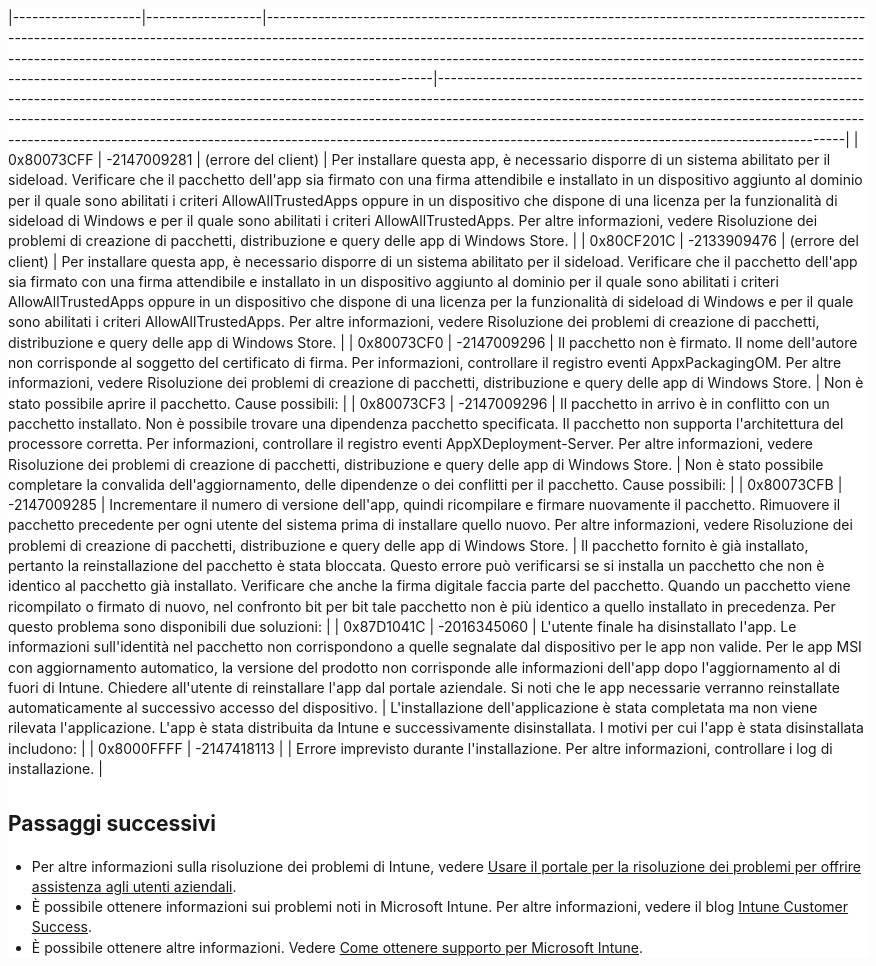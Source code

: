 |--------------------|------------------|-----------------------------------------------------------------------------------------------------------------------------------------------------------------------------------------------------------------------------------------------------------------------------------------------------------------------------------------------------------------------------------------------------------------------------------------|------------------------------------------------------------------------------------------------------------------------------------------------------------------------------------------------------------------------------------------------------------------------------------------------------------------------------------------------------------------------------------------------------------------------------------------------------------------------------|
| 0x80073CFF | -2147009281 | (errore del client) | Per installare questa app, è necessario disporre di un sistema abilitato per il sideload. Verificare che il pacchetto dell'app sia firmato con una firma attendibile e installato in un dispositivo aggiunto al dominio per il quale sono abilitati i criteri AllowAllTrustedApps oppure in un dispositivo che dispone di una licenza per la funzionalità di sideload di Windows e per il quale sono abilitati i criteri AllowAllTrustedApps. Per altre informazioni, vedere Risoluzione dei problemi di creazione di pacchetti, distribuzione e query delle app di Windows Store. |
| 0x80CF201C  | -2133909476 | (errore del client) | Per installare questa app, è necessario disporre di un sistema abilitato per il sideload. Verificare che il pacchetto dell'app sia firmato con una firma attendibile e installato in un dispositivo aggiunto al dominio per il quale sono abilitati i criteri AllowAllTrustedApps oppure in un dispositivo che dispone di una licenza per la funzionalità di sideload di Windows e per il quale sono abilitati i criteri AllowAllTrustedApps. Per altre informazioni, vedere Risoluzione dei problemi di creazione di pacchetti, distribuzione e query delle app di Windows Store. |
| 0x80073CF0 | -2147009296 | Il pacchetto non è firmato.     Il nome dell'autore non corrisponde al soggetto del certificato di firma.     Per informazioni, controllare il registro eventi AppxPackagingOM. Per altre informazioni, vedere Risoluzione dei problemi di creazione di pacchetti, distribuzione e query delle app di Windows Store. | Non è stato possibile aprire il pacchetto. Cause possibili: |
| 0x80073CF3 | -2147009296 | Il pacchetto in arrivo è in conflitto con un pacchetto installato.     Non è possibile trovare una dipendenza pacchetto specificata.     Il pacchetto non supporta l'architettura del processore corretta.     Per informazioni, controllare il registro eventi AppXDeployment-Server. Per altre informazioni, vedere Risoluzione dei problemi di creazione di pacchetti, distribuzione e query delle app di Windows Store. | Non è stato possibile completare la convalida dell'aggiornamento, delle dipendenze o dei conflitti per il pacchetto. Cause possibili: |
| 0x80073CFB | -2147009285 | Incrementare il numero di versione dell'app, quindi ricompilare e firmare nuovamente il pacchetto.     Rimuovere il pacchetto precedente per ogni utente del sistema prima di installare quello nuovo.     Per altre informazioni, vedere Risoluzione dei problemi di creazione di pacchetti, distribuzione e query delle app di Windows Store.      | Il pacchetto fornito è già installato, pertanto la reinstallazione del pacchetto è stata bloccata. Questo errore può verificarsi se si installa un pacchetto che non è identico al pacchetto già installato. Verificare che anche la firma digitale faccia parte del pacchetto. Quando un pacchetto viene ricompilato o firmato di nuovo, nel confronto bit per bit tale pacchetto non è più identico a quello installato in precedenza. Per questo problema sono disponibili due soluzioni: |
| 0x87D1041C | -2016345060 | L'utente finale ha disinstallato l'app.     Le informazioni sull'identità nel pacchetto non corrispondono a quelle segnalate dal dispositivo per le app non valide.     Per le app MSI con aggiornamento automatico, la versione del prodotto non corrisponde alle informazioni dell'app dopo l'aggiornamento al di fuori di Intune.     Chiedere all'utente di reinstallare l'app dal portale aziendale. Si noti che le app necessarie verranno reinstallate automaticamente al successivo accesso del dispositivo. | L'installazione dell'applicazione è stata completata ma non viene rilevata l'applicazione. L'app è stata distribuita da Intune e successivamente disinstallata. I motivi per cui l'app è stata disinstallata includono: |
| 0x8000FFFF | -2147418113 |   | Errore imprevisto durante l'installazione. Per altre informazioni, controllare i log di installazione. |

## <a name="next-steps"></a>Passaggi successivi

- Per altre informazioni sulla risoluzione dei problemi di Intune, vedere [Usare il portale per la risoluzione dei problemi per offrire assistenza agli utenti aziendali](../fundamentals/help-desk-operators.md). 
- È possibile ottenere informazioni sui problemi noti in Microsoft Intune. Per altre informazioni, vedere il blog [Intune Customer Success](https://techcommunity.microsoft.com/t5/Intune-Customer-Success/bg-p/IntuneCustomerSuccess).
- È possibile ottenere altre informazioni. Vedere [Come ottenere supporto per Microsoft Intune](../fundamentals/get-support.md).
